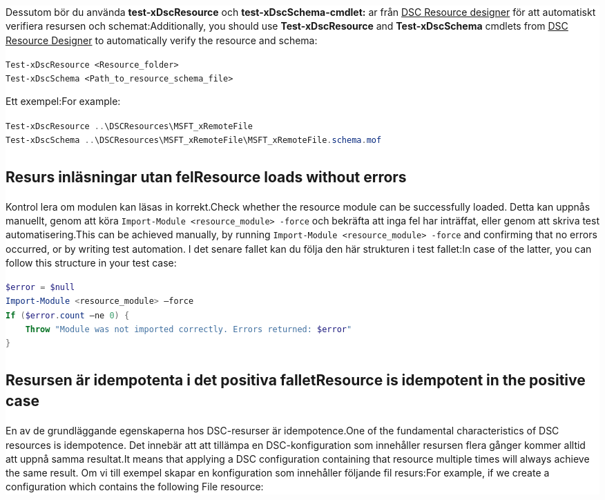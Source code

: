 <span data-ttu-id="3d8f9-125">Dessutom bör du använda **test-xDscResource** och **test-xDscSchema-cmdlet:** ar från [DSC Resource designer](https://www.powershellgallery.com/packages/xDSCResourceDesigner/1.12.0.0) för att automatiskt verifiera resursen och schemat:</span><span class="sxs-lookup"><span data-stu-id="3d8f9-125">Additionally, you should use **Test-xDscResource** and **Test-xDscSchema** cmdlets from [DSC Resource Designer](https://www.powershellgallery.com/packages/xDSCResourceDesigner/1.12.0.0) to automatically verify the resource and schema:</span></span>

```
Test-xDscResource <Resource_folder>
Test-xDscSchema <Path_to_resource_schema_file>
```

<span data-ttu-id="3d8f9-126">Ett exempel:</span><span class="sxs-lookup"><span data-stu-id="3d8f9-126">For example:</span></span>

```powershell
Test-xDscResource ..\DSCResources\MSFT_xRemoteFile
Test-xDscSchema ..\DSCResources\MSFT_xRemoteFile\MSFT_xRemoteFile.schema.mof
```

## <a name="resource-loads-without-errors"></a><span data-ttu-id="3d8f9-127">Resurs inläsningar utan fel</span><span class="sxs-lookup"><span data-stu-id="3d8f9-127">Resource loads without errors</span></span>

<span data-ttu-id="3d8f9-128">Kontrol lera om modulen kan läsas in korrekt.</span><span class="sxs-lookup"><span data-stu-id="3d8f9-128">Check whether the resource module can be successfully loaded.</span></span>
<span data-ttu-id="3d8f9-129">Detta kan uppnås manuellt, genom att köra `Import-Module <resource_module> -force` och bekräfta att inga fel har inträffat, eller genom att skriva test automatisering.</span><span class="sxs-lookup"><span data-stu-id="3d8f9-129">This can be achieved manually, by running `Import-Module <resource_module> -force` and confirming that no errors occurred, or by writing test automation.</span></span> <span data-ttu-id="3d8f9-130">I det senare fallet kan du följa den här strukturen i test fallet:</span><span class="sxs-lookup"><span data-stu-id="3d8f9-130">In case of the latter, you can follow this structure in your test case:</span></span>

```powershell
$error = $null
Import-Module <resource_module> –force
If ($error.count –ne 0) {
    Throw "Module was not imported correctly. Errors returned: $error"
}
```

## <a name="resource-is-idempotent-in-the-positive-case"></a><span data-ttu-id="3d8f9-131">Resursen är idempotenta i det positiva fallet</span><span class="sxs-lookup"><span data-stu-id="3d8f9-131">Resource is idempotent in the positive case</span></span>

<span data-ttu-id="3d8f9-132">En av de grundläggande egenskaperna hos DSC-resurser är idempotence.</span><span class="sxs-lookup"><span data-stu-id="3d8f9-132">One of the fundamental characteristics of DSC resources is idempotence.</span></span> <span data-ttu-id="3d8f9-133">Det innebär att att tillämpa en DSC-konfiguration som innehåller resursen flera gånger kommer alltid att uppnå samma resultat.</span><span class="sxs-lookup"><span data-stu-id="3d8f9-133">It means that applying a DSC configuration containing that resource multiple times will always achieve the same result.</span></span> <span data-ttu-id="3d8f9-134">Om vi till exempel skapar en konfiguration som innehåller följande fil resurs:</span><span class="sxs-lookup"><span data-stu-id="3d8f9-134">For example, if we create a configuration which contains the following File resource:</span></span>
